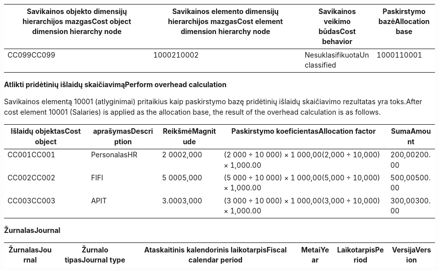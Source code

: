 | <span data-ttu-id="9c3d1-232">Savikainos objekto dimensijų hierarchijos mazgas</span><span class="sxs-lookup"><span data-stu-id="9c3d1-232">Cost object dimension hierarchy node</span></span> | <span data-ttu-id="9c3d1-233">Savikainos elemento dimensijų hierarchijos mazgas</span><span class="sxs-lookup"><span data-stu-id="9c3d1-233">Cost element dimension hierarchy node</span></span> | <span data-ttu-id="9c3d1-234">Savikainos veikimo būdas</span><span class="sxs-lookup"><span data-stu-id="9c3d1-234">Cost behavior</span></span> | <span data-ttu-id="9c3d1-235">Paskirstymo bazė</span><span class="sxs-lookup"><span data-stu-id="9c3d1-235">Allocation base</span></span> |
|--------------------------------------|---------------------------------------|---------------|-----------------|
| <span data-ttu-id="9c3d1-236">CC099</span><span class="sxs-lookup"><span data-stu-id="9c3d1-236">CC099</span></span>                                | <span data-ttu-id="9c3d1-237">10002</span><span class="sxs-lookup"><span data-stu-id="9c3d1-237">10002</span></span>                                 | <span data-ttu-id="9c3d1-238">Nesuklasifikuota</span><span class="sxs-lookup"><span data-stu-id="9c3d1-238">Unclassified</span></span>  | <span data-ttu-id="9c3d1-239">10001</span><span class="sxs-lookup"><span data-stu-id="9c3d1-239">10001</span></span>           |

<span data-ttu-id="9c3d1-240">**Atlikti pridėtinių išlaidų skaičiavimą**</span><span class="sxs-lookup"><span data-stu-id="9c3d1-240">**Perform overhead calculation**</span></span>

<span data-ttu-id="9c3d1-241">Savikainos elementą 10001 (atlyginimai) pritaikius kaip paskirstymo bazę pridėtinių išlaidų skaičiavimo rezultatas yra toks.</span><span class="sxs-lookup"><span data-stu-id="9c3d1-241">After cost element 10001 (Salaries) is applied as the allocation base, the result of the overhead calculation is as follows.</span></span>

| <span data-ttu-id="9c3d1-242">Išlaidų objektas</span><span class="sxs-lookup"><span data-stu-id="9c3d1-242">Cost object</span></span> | <span data-ttu-id="9c3d1-243">aprašymas</span><span class="sxs-lookup"><span data-stu-id="9c3d1-243">Description</span></span> | <span data-ttu-id="9c3d1-244">Reikšmė</span><span class="sxs-lookup"><span data-stu-id="9c3d1-244">Magnitude</span></span> |   <span data-ttu-id="9c3d1-245">Paskirstymo koeficientas</span><span class="sxs-lookup"><span data-stu-id="9c3d1-245">Allocation factor</span></span>         | <span data-ttu-id="9c3d1-246">Suma</span><span class="sxs-lookup"><span data-stu-id="9c3d1-246">Amount</span></span> |
|-------------|-------------|-----------|-----------------------------|--------|
| <span data-ttu-id="9c3d1-247">CC001</span><span class="sxs-lookup"><span data-stu-id="9c3d1-247">CC001</span></span>       | <span data-ttu-id="9c3d1-248">Personalas</span><span class="sxs-lookup"><span data-stu-id="9c3d1-248">HR</span></span>          | <span data-ttu-id="9c3d1-249">2 000</span><span class="sxs-lookup"><span data-stu-id="9c3d1-249">2,000</span></span>     | <span data-ttu-id="9c3d1-250">(2 000 ÷ 10 000) × 1 000,00</span><span class="sxs-lookup"><span data-stu-id="9c3d1-250">(2,000 ÷ 10,000) × 1,000.00</span></span> | <span data-ttu-id="9c3d1-251">200,00</span><span class="sxs-lookup"><span data-stu-id="9c3d1-251">200.00</span></span> |
| <span data-ttu-id="9c3d1-252">CC002</span><span class="sxs-lookup"><span data-stu-id="9c3d1-252">CC002</span></span>       | <span data-ttu-id="9c3d1-253">FI</span><span class="sxs-lookup"><span data-stu-id="9c3d1-253">FI</span></span>          | <span data-ttu-id="9c3d1-254">5 000</span><span class="sxs-lookup"><span data-stu-id="9c3d1-254">5,000</span></span>     | <span data-ttu-id="9c3d1-255">(5 000 ÷ 10 000) × 1 000,00</span><span class="sxs-lookup"><span data-stu-id="9c3d1-255">(5,000 ÷ 10,000) × 1,000.00</span></span> | <span data-ttu-id="9c3d1-256">500,00</span><span class="sxs-lookup"><span data-stu-id="9c3d1-256">500.00</span></span> |
| <span data-ttu-id="9c3d1-257">CC003</span><span class="sxs-lookup"><span data-stu-id="9c3d1-257">CC003</span></span>       | <span data-ttu-id="9c3d1-258">AP</span><span class="sxs-lookup"><span data-stu-id="9c3d1-258">IT</span></span>          | <span data-ttu-id="9c3d1-259">3.000</span><span class="sxs-lookup"><span data-stu-id="9c3d1-259">3,000</span></span>     | <span data-ttu-id="9c3d1-260">(3 000 ÷ 10 000) × 1 000,00</span><span class="sxs-lookup"><span data-stu-id="9c3d1-260">(3,000 ÷ 10,000) × 1,000.00</span></span> | <span data-ttu-id="9c3d1-261">300,00</span><span class="sxs-lookup"><span data-stu-id="9c3d1-261">300.00</span></span> |

<span data-ttu-id="9c3d1-262">**Žurnalas**</span><span class="sxs-lookup"><span data-stu-id="9c3d1-262">**Journal**</span></span>

| <span data-ttu-id="9c3d1-263">Žurnalas</span><span class="sxs-lookup"><span data-stu-id="9c3d1-263">Journal</span></span> | <span data-ttu-id="9c3d1-264">Žurnalo tipas</span><span class="sxs-lookup"><span data-stu-id="9c3d1-264">Journal type</span></span>                          | <span data-ttu-id="9c3d1-265">Ataskaitinis kalendorinis laikotarpis</span><span class="sxs-lookup"><span data-stu-id="9c3d1-265">Fiscal calendar period</span></span> | <span data-ttu-id="9c3d1-266">Metai</span><span class="sxs-lookup"><span data-stu-id="9c3d1-266">Year</span></span> | <span data-ttu-id="9c3d1-267">Laikotarpis</span><span class="sxs-lookup"><span data-stu-id="9c3d1-267">Period</span></span>   | <span data-ttu-id="9c3d1-268">Versija</span><span class="sxs-lookup"><span data-stu-id="9c3d1-268">Version</span></span>                                                                 |
|---------|---------------------------------------|------------------------|------|----------|-------------------------------------------------------------------------|